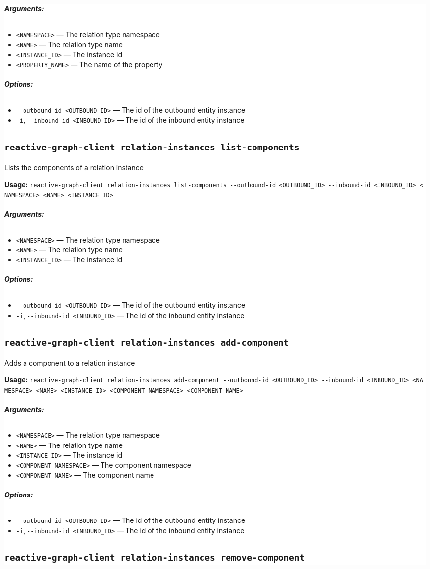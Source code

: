 ###### **Arguments:**

* `<NAMESPACE>` — The relation type namespace
* `<NAME>` — The relation type name
* `<INSTANCE_ID>` — The instance id
* `<PROPERTY_NAME>` — The name of the property

###### **Options:**

* `--outbound-id <OUTBOUND_ID>` — The id of the outbound entity instance
* `-i`, `--inbound-id <INBOUND_ID>` — The id of the inbound entity instance

## `reactive-graph-client relation-instances list-components`

Lists the components of a relation instance

**Usage:** `reactive-graph-client relation-instances list-components --outbound-id <OUTBOUND_ID> --inbound-id <INBOUND_ID> <NAMESPACE> <NAME> <INSTANCE_ID>`

###### **Arguments:**

* `<NAMESPACE>` — The relation type namespace
* `<NAME>` — The relation type name
* `<INSTANCE_ID>` — The instance id

###### **Options:**

* `--outbound-id <OUTBOUND_ID>` — The id of the outbound entity instance
* `-i`, `--inbound-id <INBOUND_ID>` — The id of the inbound entity instance

## `reactive-graph-client relation-instances add-component`

Adds a component to a relation instance

**Usage:**
`reactive-graph-client relation-instances add-component --outbound-id <OUTBOUND_ID> --inbound-id <INBOUND_ID> <NAMESPACE> <NAME> <INSTANCE_ID> <COMPONENT_NAMESPACE> <COMPONENT_NAME>`

###### **Arguments:**

* `<NAMESPACE>` — The relation type namespace
* `<NAME>` — The relation type name
* `<INSTANCE_ID>` — The instance id
* `<COMPONENT_NAMESPACE>` — The component namespace
* `<COMPONENT_NAME>` — The component name

###### **Options:**

* `--outbound-id <OUTBOUND_ID>` — The id of the outbound entity instance
* `-i`, `--inbound-id <INBOUND_ID>` — The id of the inbound entity instance

## `reactive-graph-client relation-instances remove-component`
